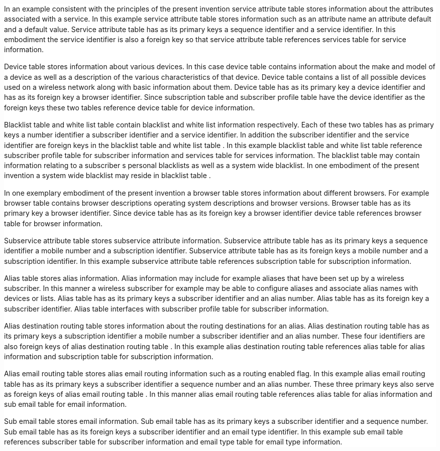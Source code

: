 In an example consistent with the principles of the present invention service attribute table stores information about the attributes associated with a service. In this example service attribute table stores information such as an attribute name an attribute default and a default value. Service attribute table has as its primary keys a sequence identifier and a service identifier. In this embodiment the service identifier is also a foreign key so that service attribute table references services table for service information.

Device table stores information about various devices. In this case device table contains information about the make and model of a device as well as a description of the various characteristics of that device. Device table contains a list of all possible devices used on a wireless network along with basic information about them. Device table has as its primary key a device identifier and has as its foreign key a browser identifier. Since subscription table and subscriber profile table have the device identifier as the foreign keys these two tables reference device table for device information.

Blacklist table and white list table contain blacklist and white list information respectively. Each of these two tables has as primary keys a number identifier a subscriber identifier and a service identifier. In addition the subscriber identifier and the service identifier are foreign keys in the blacklist table and white list table . In this example blacklist table and white list table reference subscriber profile table for subscriber information and services table for services information. The blacklist table may contain information relating to a subscriber s personal blacklists as well as a system wide blacklist. In one embodiment of the present invention a system wide blacklist may reside in blacklist table .

In one exemplary embodiment of the present invention a browser table stores information about different browsers. For example browser table contains browser descriptions operating system descriptions and browser versions. Browser table has as its primary key a browser identifier. Since device table has as its foreign key a browser identifier device table references browser table for browser information.

Subservice attribute table stores subservice attribute information. Subservice attribute table has as its primary keys a sequence identifier a mobile number and a subscription identifier. Subservice attribute table has as its foreign keys a mobile number and a subscription identifier. In this example subservice attribute table references subscription table for subscription information.

Alias table stores alias information. Alias information may include for example aliases that have been set up by a wireless subscriber. In this manner a wireless subscriber for example may be able to configure aliases and associate alias names with devices or lists. Alias table has as its primary keys a subscriber identifier and an alias number. Alias table has as its foreign key a subscriber identifier. Alias table interfaces with subscriber profile table for subscriber information.

Alias destination routing table stores information about the routing destinations for an alias. Alias destination routing table has as its primary keys a subscription identifier a mobile number a subscriber identifier and an alias number. These four identifiers are also foreign keys of alias destination routing table . In this example alias destination routing table references alias table for alias information and subscription table for subscription information.

Alias email routing table stores alias email routing information such as a routing enabled flag. In this example alias email routing table has as its primary keys a subscriber identifier a sequence number and an alias number. These three primary keys also serve as foreign keys of alias email routing table . In this manner alias email routing table references alias table for alias information and sub email table for email information.

Sub email table stores email information. Sub email table has as its primary keys a subscriber identifier and a sequence number. Sub email table has as its foreign keys a subscriber identifier and an email type identifier. In this example sub email table references subscriber table for subscriber information and email type table for email type information.
